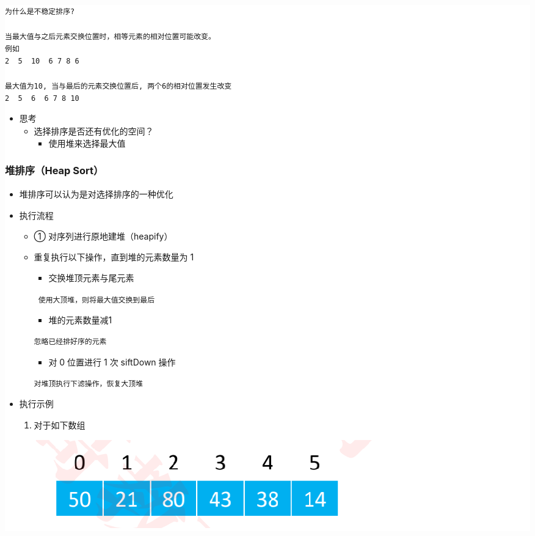   ```
  为什么是不稳定排序?
  
  当最大值与之后元素交换位置时，相等元素的相对位置可能改变。
  例如
  2  5  10  6 7 8 6
  
  最大值为10, 当与最后的元素交换位置后, 两个6的相对位置发生改变
  2  5  6  6 7 8 10  
  ```

  

+ 思考
  - 选择排序是否还有优化的空间？
    - 使用堆来选择最大值

### 堆排序（Heap Sort）

+ 堆排序可以认为是对选择排序的一种优化

+ 执行流程

  - ① 对序列进行原地建堆（heapify）

  - 重复执行以下操作，直到堆的元素数量为 1

    -  交换堆顶元素与尾元素

      ```
       使用大顶堆，则将最大值交换到最后
      ```

    -  堆的元素数量减1

      ```
      忽略已经排好序的元素
      ```

    -  对 0 位置进行 1 次 siftDown 操作

      ```
      对堆顶执行下滤操作，恢复大顶堆
      ```

+ 执行示例 

  1. 对于如下数组

     ![](./images/排序6.png)
